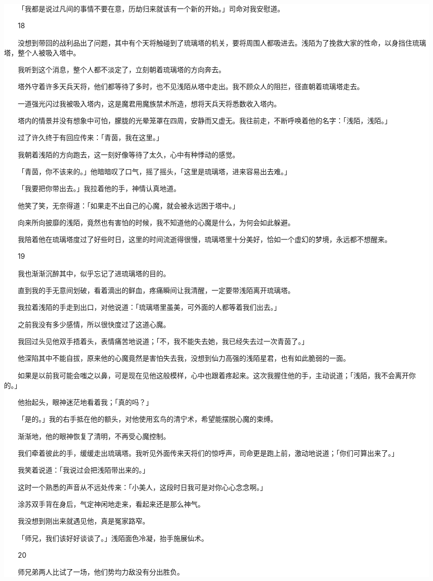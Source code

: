 &emsp;&emsp;「我都是说过凡间的事情不要在意，历劫归来就该有一个新的开始。」司命对我安慰道。  
  
&emsp;&emsp;18  
  
&emsp;&emsp;没想到带回的战利品出了问题，其中有个天将触碰到了琉璃塔的机关，要将周围人都吸进去。浅陌为了挽救大家的性命，以身挡住琉璃塔，整个人被吸入塔中。  
  
&emsp;&emsp;我听到这个消息，整个人都不淡定了，立刻朝着琉璃塔的方向奔去。  
  
&emsp;&emsp;塔外守着许多天兵天将，他们都等待了多时，也不见浅陌从塔中走出。我不顾众人的阻拦，径直朝着琉璃塔走去。  
  
&emsp;&emsp;一道强光闪过我被吸入塔内，这是魔君用魔族禁术所造，想将天兵天将悉数收入塔内。  
  
&emsp;&emsp;塔内的情景并没有想象中可怕，朦胧的光晕笼罩在四周，安静而又虚无。我往前走，不断呼唤着他的名字：「浅陌，浅陌。」  
  
&emsp;&emsp;过了许久终于有回应传来：「青茵，我在这里。」  
  
&emsp;&emsp;我朝着浅陌的方向跑去，这一刻好像等待了太久，心中有种悸动的感觉。  
  
&emsp;&emsp;「青茵，你不该来的。」他暗暗叹了口气，摇了摇头，「这里是琉璃塔，进来容易出去难。」  
  
&emsp;&emsp;「我要把你带出去。」我拉着他的手，神情认真地道。  
  
&emsp;&emsp;他笑了笑，无奈得道：「如果走不出自己的心魔，就会被永远困于塔中。」  
  
&emsp;&emsp;向来所向披靡的浅陌，竟然也有害怕的时候，我不知道他的心魔是什么，为何会如此躲避。  
  
&emsp;&emsp;我陪着他在琉璃塔度过了好些时日，这里的时间流逝得很慢，琉璃塔里十分美好，恰如一个虚幻的梦境，永远都不想醒来。  
  
&emsp;&emsp;19  
  
&emsp;&emsp;我也渐渐沉醉其中，似乎忘记了进琉璃塔的目的。  
  
&emsp;&emsp;直到我的手无意间划破，看着滴出的鲜血，疼痛瞬间让我清醒，一定要带浅陌离开琉璃塔。  
  
&emsp;&emsp;我拉着浅陌的手走到出口，对他说道：「琉璃塔里虽美，可外面的人都等着我们出去。」  
  
&emsp;&emsp;之前我没有多少感情，所以很快度过了这道心魔。  
  
&emsp;&emsp;我回过头见他双手捂着头，表情痛苦地说道；「不，我不能失去她，我已经失去过一次青茵了。」  
  
&emsp;&emsp;他深陷其中不能自拔，原来他的心魔竟然是害怕失去我，没想到仙力高强的浅陌星君，也有如此脆弱的一面。  
  
&emsp;&emsp;如果是以前我可能会嗤之以鼻，可是现在见他这般模样，心中也跟着疼起来。这次我握住他的手，主动说道；「浅陌，我不会离开你的。」  
  
&emsp;&emsp;他抬起头，眼神迷茫地看着我；「真的吗？」  
  
&emsp;&emsp;「是的。」我的右手抵在他的额头，对他使用玄鸟的清宁术，希望能摆脱心魔的束缚。  
  
&emsp;&emsp;渐渐地，他的眼神恢复了清明，不再受心魔控制。  
  
&emsp;&emsp;我们牵着彼此的手，缓缓走出琉璃塔。我听见外面传来天将们的惊呼声，司命更是跑上前，激动地说道；「你们可算出来了。」  
  
&emsp;&emsp;我笑着说道：「我说过会把浅陌带出来的。」  
  
&emsp;&emsp;这时一个熟悉的声音从不远处传来：「小美人，这段时日我可是对你心心念念啊。」  
  
&emsp;&emsp;涂苏双手背在身后，气定神闲地走来，看起来还是那么神气。  
  
&emsp;&emsp;我没想到刚出来就遇见他，真是冤家路窄。  
  
&emsp;&emsp;「师兄，我们该好好谈谈了。」浅陌面色冷凝，抬手施展仙术。  
  
&emsp;&emsp;20  
  
&emsp;&emsp;师兄弟两人比试了一场，他们势均力敌没有分出胜负。  
  